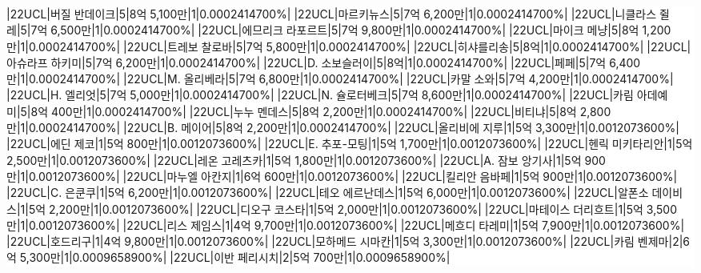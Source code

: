 |22UCL|버질 반데이크|5|8억 5,100만|1|0.0002414700%|
|22UCL|마르키뉴스|5|7억 6,200만|1|0.0002414700%|
|22UCL|니클라스 쥘레|5|7억 6,500만|1|0.0002414700%|
|22UCL|에므리크 라포르트|5|7억 9,800만|1|0.0002414700%|
|22UCL|마이크 메냥|5|8억 1,200만|1|0.0002414700%|
|22UCL|트레보 찰로바|5|7억 5,800만|1|0.0002414700%|
|22UCL|히샤를리송|5|8억|1|0.0002414700%|
|22UCL|아슈라프 하키미|5|7억 6,200만|1|0.0002414700%|
|22UCL|D. 소보슬러이|5|8억|1|0.0002414700%|
|22UCL|페페|5|7억 6,400만|1|0.0002414700%|
|22UCL|M. 올리베라|5|7억 6,800만|1|0.0002414700%|
|22UCL|카말 소와|5|7억 4,200만|1|0.0002414700%|
|22UCL|H. 엘리엇|5|7억 5,000만|1|0.0002414700%|
|22UCL|N. 슐로터베크|5|7억 8,600만|1|0.0002414700%|
|22UCL|카림 아데예미|5|8억 400만|1|0.0002414700%|
|22UCL|누누 멘데스|5|8억 2,200만|1|0.0002414700%|
|22UCL|비티냐|5|8억 2,800만|1|0.0002414700%|
|22UCL|B. 메이어|5|8억 2,200만|1|0.0002414700%|
|22UCL|올리비에 지루|1|5억 3,300만|1|0.0012073600%|
|22UCL|에딘 제코|1|5억 800만|1|0.0012073600%|
|22UCL|E. 추포-모팅|1|5억 1,700만|1|0.0012073600%|
|22UCL|헨릭 미키타리안|1|5억 2,500만|1|0.0012073600%|
|22UCL|레온 고레츠카|1|5억 1,800만|1|0.0012073600%|
|22UCL|A. 잠보 앙기사|1|5억 900만|1|0.0012073600%|
|22UCL|마누엘 아칸지|1|6억 600만|1|0.0012073600%|
|22UCL|킬리안 음바페|1|5억 900만|1|0.0012073600%|
|22UCL|C. 은쿤쿠|1|5억 6,200만|1|0.0012073600%|
|22UCL|테오 에르난데스|1|5억 6,000만|1|0.0012073600%|
|22UCL|알폰소 데이비스|1|5억 2,200만|1|0.0012073600%|
|22UCL|디오구 코스타|1|5억 2,000만|1|0.0012073600%|
|22UCL|마테이스 더리흐트|1|5억 3,500만|1|0.0012073600%|
|22UCL|리스 제임스|1|4억 9,700만|1|0.0012073600%|
|22UCL|메흐디 타레미|1|5억 7,900만|1|0.0012073600%|
|22UCL|호드리구|1|4억 9,800만|1|0.0012073600%|
|22UCL|모하메드 시마칸|1|5억 3,300만|1|0.0012073600%|
|22UCL|카림 벤제마|2|6억 5,300만|1|0.0009658900%|
|22UCL|이반 페리시치|2|5억 700만|1|0.0009658900%|